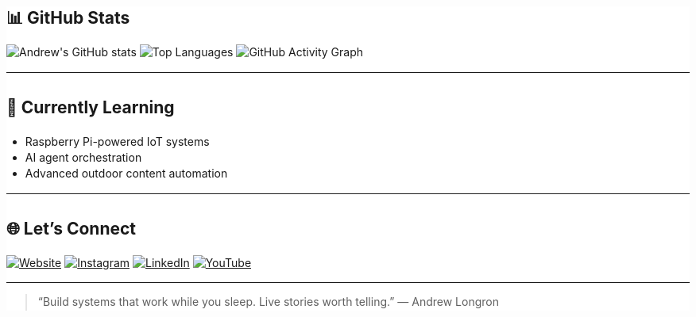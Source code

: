 ## 📊 GitHub Stats
![Andrew's GitHub stats](https://github-readme-stats.vercel.app/api?username=andrewlongron&show_icons=true&theme=dark)
![Top Languages](https://github-readme-stats.vercel.app/api/top-langs/?username=andrewlongron&layout=compact&theme=dark)
![GitHub Activity Graph](https://github-readme-activity-graph.vercel.app/graph?username=andrewlongron&theme=github)

---

## 🎯 Currently Learning
- Raspberry Pi-powered IoT systems  
- AI agent orchestration  
- Advanced outdoor content automation  

---

## 🌐 Let’s Connect
[![Website](https://img.shields.io/badge/Website-Portfolio-blue)](https://yourwebsite.com)
[![Instagram](https://img.shields.io/badge/Instagram-Outdoor%20Life-pink)](https://instagram.com/yourhandle)
[![LinkedIn](https://img.shields.io/badge/LinkedIn-Professional-blue)](https://linkedin.com/in/andrewlongron)
[![YouTube](https://img.shields.io/badge/YouTube-Outdoor%20Adventures-red)](https://youtube.com/yourchannel)

---

> “Build systems that work while you sleep. Live stories worth telling.” — Andrew Longron

